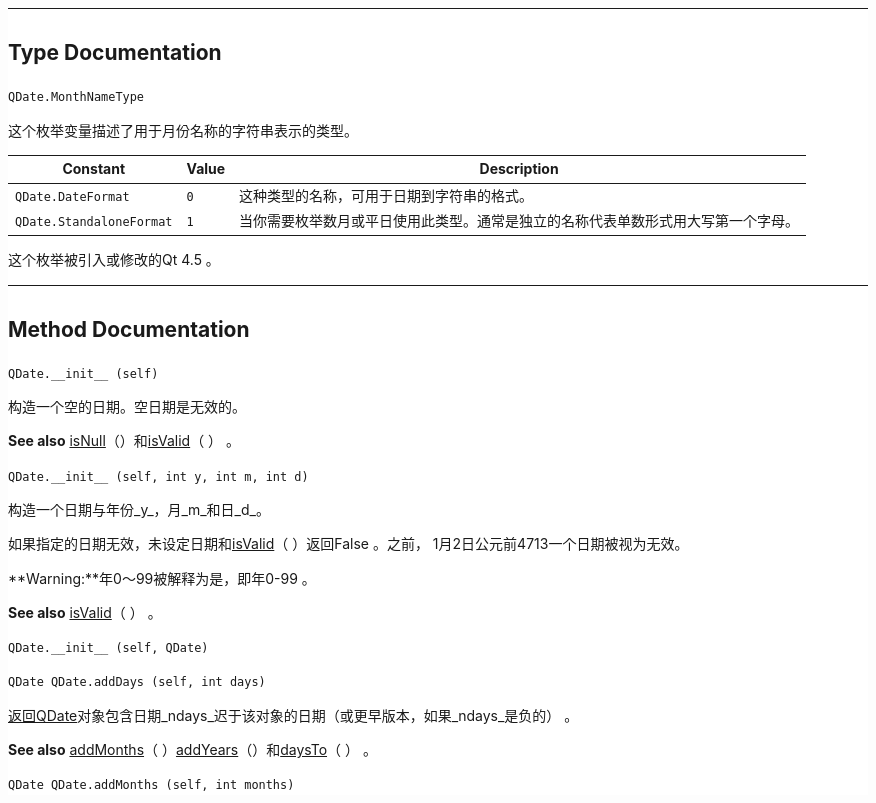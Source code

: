 * * *

## Type Documentation

```
QDate.MonthNameType
```

这个枚举变量描述了用于月份名称的字符串表示的类型。

| Constant | Value | Description |
| --- | --- | --- |
| `QDate.DateFormat` | `0` | 这种类型的名称，可用于日期到字符串的格式。 |
| `QDate.StandaloneFormat` | `1` | 当你需要枚举数月或平日使用此类型。通常是独立的名称代表单数形式用大写第一个字母。 |

这个枚举被引入或修改的Qt 4.5 。

* * *

## Method Documentation

```
QDate.__init__ (self)
```

构造一个空的日期。空日期是无效的。

**See also** [isNull](qdate.html#isNull)（）和[isValid](qdate.html#isValid)（ ） 。

```
QDate.__init__ (self, int y, int m, int d)
```

构造一个日期与年份_y_，月_m_和日_d_。

如果指定的日期无效，未设定日期和[isValid](qdate.html#isValid)（ ）返回False 。之前， 1月2日公元前4713一个日期被视为无效。

**Warning:**年0〜99被解释为是，即年0-99 。

**See also** [isValid](qdate.html#isValid)（ ） 。

```
QDate.__init__ (self, QDate)
```

```
QDate QDate.addDays (self, int days)
```

[](qdate.html)

[返回](qdate.html)[QDate](qdate.html)对象包含日期_ndays_迟于该对象的日期（或更早版本，如果_ndays_是负的） 。

**See also** [addMonths](qdate.html#addMonths)（ ）[addYears](qdate.html#addYears)（）和[daysTo](qdate.html#daysTo)（ ） 。

```
QDate QDate.addMonths (self, int months)
```
